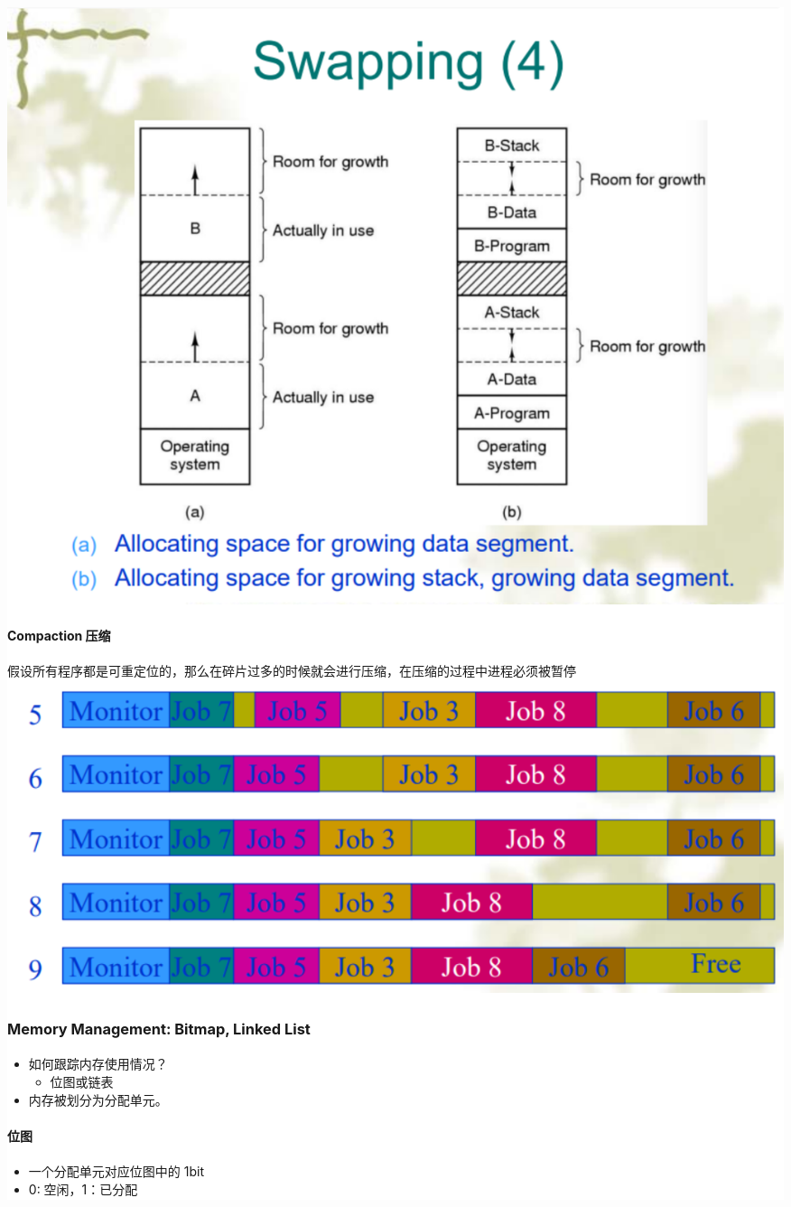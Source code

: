 ![alt text](https://github.com/val213/val213.github.io/blob/hexo_source/source/_posts/image-56.png?raw=true)
#### Compaction 压缩
假设所有程序都是可重定位的，那么在碎片过多的时候就会进行压缩，在压缩的过程中进程必须被暂停
![alt text](https://github.com/val213/val213.github.io/blob/hexo_source/source/_posts/image-54.png?raw=true)
### Memory Management: Bitmap, Linked List
- 如何跟踪内存使用情况？
    - 位图或链表
-  内存被划分为分配单元。
#### 位图
- 一个分配单元对应位图中的 1bit
- 0: 空闲，1：已分配